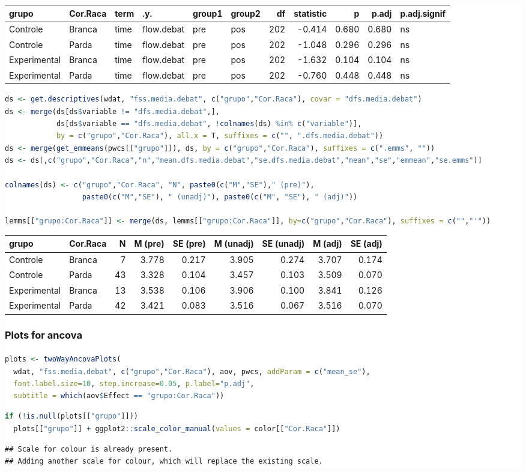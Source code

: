 | grupo        | Cor.Raca | term | .y.        | group1 | group2 |  df | statistic |     p | p.adj | p.adj.signif |
|:-------------|:---------|:-----|:-----------|:-------|:-------|----:|----------:|------:|------:|:-------------|
| Controle     | Branca   | time | flow.debat | pre    | pos    | 202 |    -0.414 | 0.680 | 0.680 | ns           |
| Controle     | Parda    | time | flow.debat | pre    | pos    | 202 |    -1.048 | 0.296 | 0.296 | ns           |
| Experimental | Branca   | time | flow.debat | pre    | pos    | 202 |    -1.632 | 0.104 | 0.104 | ns           |
| Experimental | Parda    | time | flow.debat | pre    | pos    | 202 |    -0.760 | 0.448 | 0.448 | ns           |

``` r
ds <- get.descriptives(wdat, "fss.media.debat", c("grupo","Cor.Raca"), covar = "dfs.media.debat")
ds <- merge(ds[ds$variable != "dfs.media.debat",],
            ds[ds$variable == "dfs.media.debat", !colnames(ds) %in% c("variable")],
            by = c("grupo","Cor.Raca"), all.x = T, suffixes = c("", ".dfs.media.debat"))
ds <- merge(get_emmeans(pwcs[["grupo"]]), ds, by = c("grupo","Cor.Raca"), suffixes = c(".emms", ""))
ds <- ds[,c("grupo","Cor.Raca","n","mean.dfs.media.debat","se.dfs.media.debat","mean","se","emmean","se.emms")]

colnames(ds) <- c("grupo","Cor.Raca", "N", paste0(c("M","SE")," (pre)"),
                  paste0(c("M","SE"), " (unadj)"), paste0(c("M", "SE"), " (adj)"))

lemms[["grupo:Cor.Raca"]] <- merge(ds, lemms[["grupo:Cor.Raca"]], by=c("grupo","Cor.Raca"), suffixes = c("","'"))
```

| grupo        | Cor.Raca |   N | M (pre) | SE (pre) | M (unadj) | SE (unadj) | M (adj) | SE (adj) |
|:-------------|:---------|----:|--------:|---------:|----------:|-----------:|--------:|---------:|
| Controle     | Branca   |   7 |   3.778 |    0.217 |     3.905 |      0.274 |   3.707 |    0.174 |
| Controle     | Parda    |  43 |   3.328 |    0.104 |     3.457 |      0.103 |   3.509 |    0.070 |
| Experimental | Branca   |  13 |   3.538 |    0.106 |     3.906 |      0.100 |   3.841 |    0.126 |
| Experimental | Parda    |  42 |   3.421 |    0.083 |     3.516 |      0.067 |   3.516 |    0.070 |

### Plots for ancova

``` r
plots <- twoWayAncovaPlots(
  wdat, "fss.media.debat", c("grupo","Cor.Raca"), aov, pwcs, addParam = c("mean_se"),
  font.label.size=10, step.increase=0.05, p.label="p.adj",
  subtitle = which(aov$Effect == "grupo:Cor.Raca"))
```

``` r
if (!is.null(plots[["grupo"]]))
  plots[["grupo"]] + ggplot2::scale_color_manual(values = color[["Cor.Raca"]])
```

    ## Scale for colour is already present.
    ## Adding another scale for colour, which will replace the existing scale.
